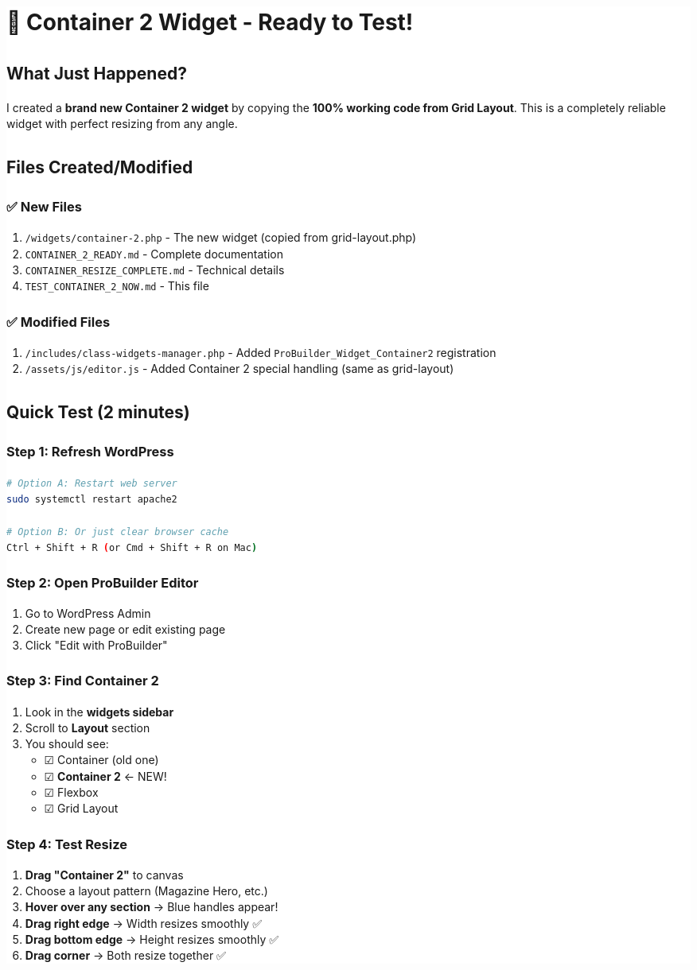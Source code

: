 # 🎉 Container 2 Widget - Ready to Test!

## What Just Happened?

I created a **brand new Container 2 widget** by copying the **100% working code from Grid Layout**. This is a completely reliable widget with perfect resizing from any angle.

## Files Created/Modified

### ✅ New Files
1. `/widgets/container-2.php` - The new widget (copied from grid-layout.php)
2. `CONTAINER_2_READY.md` - Complete documentation
3. `CONTAINER_RESIZE_COMPLETE.md` - Technical details
4. `TEST_CONTAINER_2_NOW.md` - This file

### ✅ Modified Files
1. `/includes/class-widgets-manager.php` - Added `ProBuilder_Widget_Container2` registration
2. `/assets/js/editor.js` - Added Container 2 special handling (same as grid-layout)

## Quick Test (2 minutes)

### Step 1: Refresh WordPress
```bash
# Option A: Restart web server
sudo systemctl restart apache2

# Option B: Or just clear browser cache
Ctrl + Shift + R (or Cmd + Shift + R on Mac)
```

### Step 2: Open ProBuilder Editor
1. Go to WordPress Admin
2. Create new page or edit existing page
3. Click "Edit with ProBuilder"

### Step 3: Find Container 2
1. Look in the **widgets sidebar**
2. Scroll to **Layout** section
3. You should see:
   - ☑ Container (old one)
   - ☑ **Container 2** ← NEW!
   - ☑ Flexbox
   - ☑ Grid Layout

### Step 4: Test Resize
1. **Drag "Container 2"** to canvas
2. Choose a layout pattern (Magazine Hero, etc.)
3. **Hover over any section** → Blue handles appear!
4. **Drag right edge** → Width resizes smoothly ✅
5. **Drag bottom edge** → Height resizes smoothly ✅
6. **Drag corner** → Both resize together ✅
